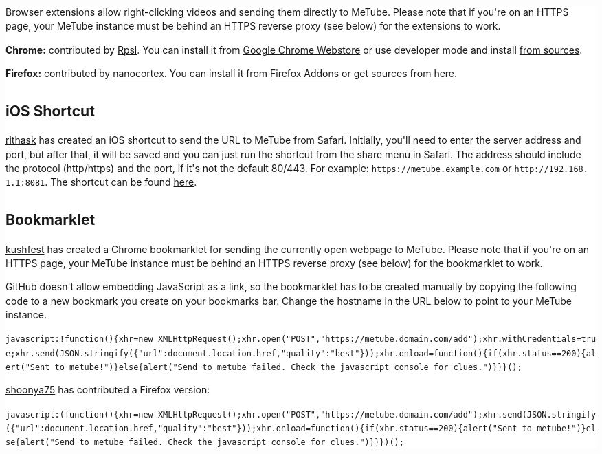 Browser extensions allow right-clicking videos and sending them directly to MeTube. Please note that if you're on an HTTPS page, your MeTube instance must be behind an HTTPS reverse proxy (see below) for the extensions to work.


**Chrome:** contributed by [Rpsl](https://github.com/rpsl). You can install it from [Google Chrome Webstore](https://chrome.google.com/webstore/detail/metube-downloader/fbmkmdnlhacefjljljlbhkodfmfkijdh) or use developer mode and install [from sources](https://github.com/Rpsl/metube-browser-extension).


**Firefox:** contributed by [nanocortex](https://github.com/nanocortex). You can install it from [Firefox Addons](https://addons.mozilla.org/en-US/firefox/addon/metube-downloader) or get sources from [here](https://github.com/nanocortex/metube-firefox-addon).


iOS Shortcut
------------


[rithask](https://github.com/rithask) has created an iOS shortcut to send the URL to MeTube from Safari. Initially, you'll need to enter the server address and port, but after that, it will be saved and you can just run the shortcut from the share menu in Safari. The address should include the protocol (http/https) and the port, if it's not the default 80/443. For example: `https://metube.example.com` or `http://192.168.1.1:8081`. The shortcut can be found [here](https://www.icloud.com/shortcuts/f1548df15b734418a77a709103bc1dd5).


Bookmarklet
-----------


[kushfest](https://github.com/kushfest) has created a Chrome bookmarklet for sending the currently open webpage to MeTube. Please note that if you're on an HTTPS page, your MeTube instance must be behind an HTTPS reverse proxy (see below) for the bookmarklet to work.


GitHub doesn't allow embedding JavaScript as a link, so the bookmarklet has to be created manually by copying the following code to a new bookmark you create on your bookmarks bar. Change the hostname in the URL below to point to your MeTube instance.



```
javascript:!function(){xhr=new XMLHttpRequest();xhr.open("POST","https://metube.domain.com/add");xhr.withCredentials=true;xhr.send(JSON.stringify({"url":document.location.href,"quality":"best"}));xhr.onload=function(){if(xhr.status==200){alert("Sent to metube!")}else{alert("Send to metube failed. Check the javascript console for clues.")}}}();
```

[shoonya75](https://github.com/shoonya75) has contributed a Firefox version:



```
javascript:(function(){xhr=new XMLHttpRequest();xhr.open("POST","https://metube.domain.com/add");xhr.send(JSON.stringify({"url":document.location.href,"quality":"best"}));xhr.onload=function(){if(xhr.status==200){alert("Sent to metube!")}else{alert("Send to metube failed. Check the javascript console for clues.")}}})();
```
